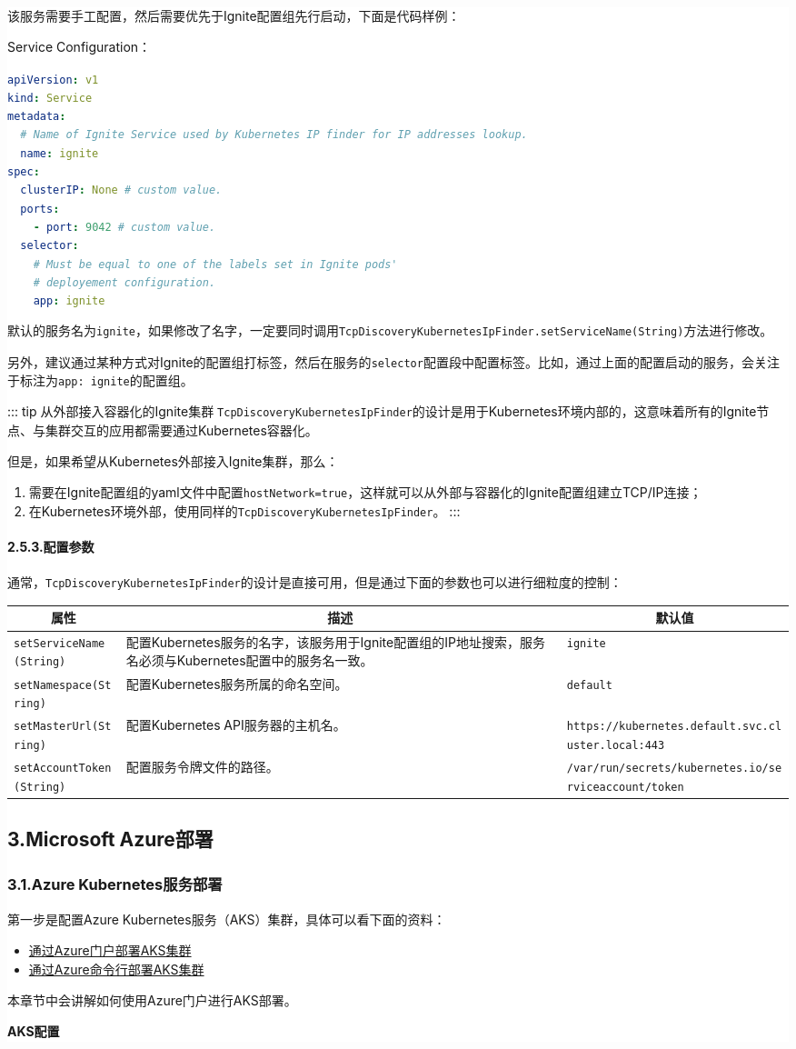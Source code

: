 该服务需要手工配置，然后需要优先于Ignite配置组先行启动，下面是代码样例：

Service Configuration：
```yaml
apiVersion: v1
kind: Service
metadata:
  # Name of Ignite Service used by Kubernetes IP finder for IP addresses lookup.
  name: ignite
spec:
  clusterIP: None # custom value.
  ports:
    - port: 9042 # custom value.
  selector:
    # Must be equal to one of the labels set in Ignite pods'
    # deployement configuration.
    app: ignite
```
默认的服务名为`ignite`，如果修改了名字，一定要同时调用`TcpDiscoveryKubernetesIpFinder.setServiceName(String)`方法进行修改。

另外，建议通过某种方式对Ignite的配置组打标签，然后在服务的`selector`配置段中配置标签。比如，通过上面的配置启动的服务，会关注于标注为`app: ignite`的配置组。

::: tip 从外部接入容器化的Ignite集群
`TcpDiscoveryKubernetesIpFinder`的设计是用于Kubernetes环境内部的，这意味着所有的Ignite节点、与集群交互的应用都需要通过Kubernetes容器化。

但是，如果希望从Kubernetes外部接入Ignite集群，那么：
 1. 需要在Ignite配置组的yaml文件中配置`hostNetwork=true`，这样就可以从外部与容器化的Ignite配置组建立TCP/IP连接；
 2. 在Kubernetes环境外部，使用同样的`TcpDiscoveryKubernetesIpFinder`。
:::

#### 2.5.3.配置参数
通常，`TcpDiscoveryKubernetesIpFinder`的设计是直接可用，但是通过下面的参数也可以进行细粒度的控制：

|属性|描述|默认值|
|---|---|---|
|`setServiceName(String)`|配置Kubernetes服务的名字，该服务用于Ignite配置组的IP地址搜索，服务名必须与Kubernetes配置中的服务名一致。|`ignite`|
|`setNamespace(String)`|配置Kubernetes服务所属的命名空间。|`default`|
|`setMasterUrl(String)`|配置Kubernetes API服务器的主机名。|`https://kubernetes.default.svc.cluster.local:443`|
|`setAccountToken(String)`|配置服务令牌文件的路径。|`/var/run/secrets/kubernetes.io/serviceaccount/token`|

## 3.Microsoft Azure部署
### 3.1.Azure Kubernetes服务部署
第一步是配置Azure Kubernetes服务（AKS）集群，具体可以看下面的资料：

 - [通过Azure门户部署AKS集群](https://docs.microsoft.com/en-us/azure/aks/kubernetes-walkthrough-portal)
 - [通过Azure命令行部署AKS集群](https://docs.microsoft.com/en-us/azure/aks/kubernetes-walkthrough)

本章节中会讲解如何使用Azure门户进行AKS部署。

**AKS配置**
